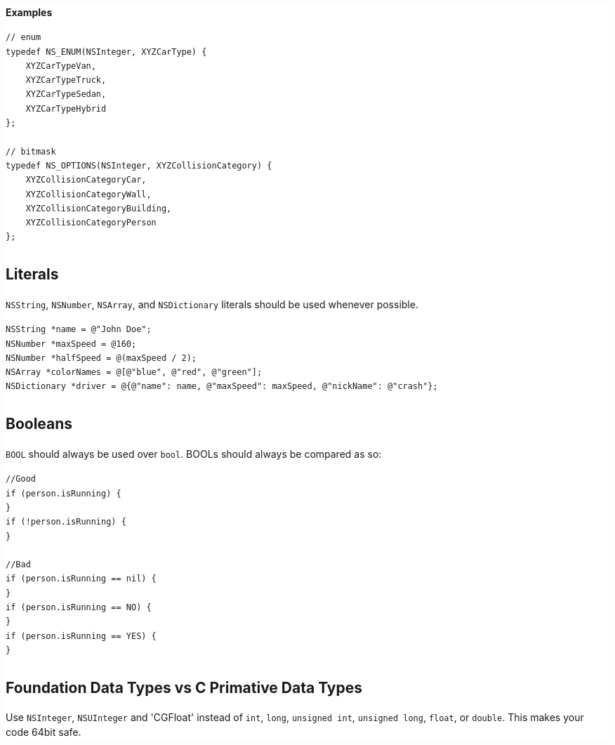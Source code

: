 **Examples**

```objc
// enum
typedef NS_ENUM(NSInteger, XYZCarType) {
    XYZCarTypeVan,
    XYZCarTypeTruck,
    XYZCarTypeSedan,
    XYZCarTypeHybrid
};

// bitmask
typedef NS_OPTIONS(NSInteger, XYZCollisionCategory) {
    XYZCollisionCategoryCar,
    XYZCollisionCategoryWall,
    XYZCollisionCategoryBuilding,
    XYZCollisionCategoryPerson
};
```

<a name="literals"></a>
Literals
--------
`NSString`, `NSNumber`, `NSArray`, and `NSDictionary` literals should be used whenever possible.

```objc
NSString *name = @"John Doe";
NSNumber *maxSpeed = @160;
NSNumber *halfSpeed = @(maxSpeed / 2);
NSArray *colorNames = @[@"blue", @"red", @"green"];
NSDictionary *driver = @{@"name": name, @"maxSpeed": maxSpeed, @"nickName": @"crash"};
```

<a name="booleans"></a>
Booleans
--------
`BOOL` should always be used over `bool`. BOOLs should always be compared as so:

```objc
//Good
if (person.isRunning) {
}
if (!person.isRunning) {
}

//Bad
if (person.isRunning == nil) {
}
if (person.isRunning == NO) {
}
if (person.isRunning == YES) {
}
```

<a name="foundation-data-types-vs-c-primative-data-types"></a>
Foundation Data Types vs C Primative Data Types
-----------------------------------------------
Use `NSInteger`, `NSUInteger` and 'CGFloat' instead of `int`, `long`, `unsigned int`, `unsigned long`, `float`, or `double`. This makes your code 64bit safe.
